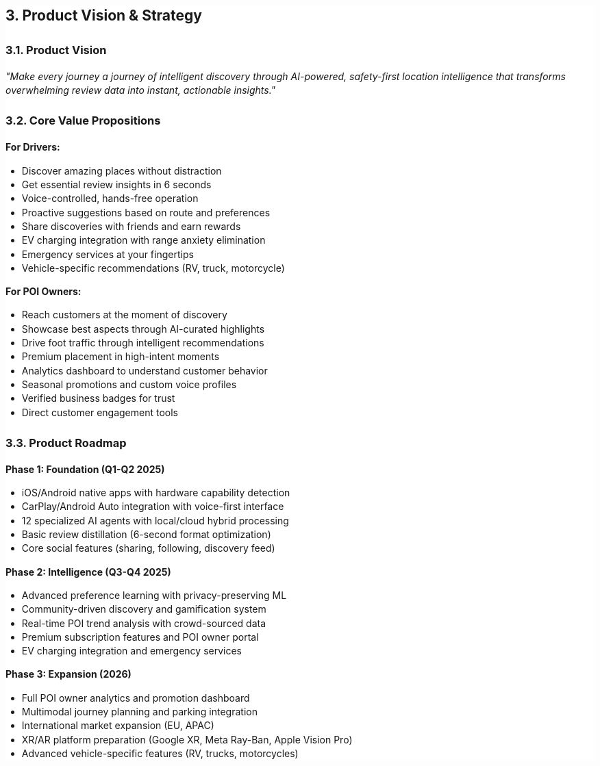 
## 3. Product Vision & Strategy

### 3.1. Product Vision
*"Make every journey a journey of intelligent discovery through AI-powered, safety-first location intelligence that transforms overwhelming review data into instant, actionable insights."*

### 3.2. Core Value Propositions

**For Drivers:**
- Discover amazing places without distraction
- Get essential review insights in 6 seconds
- Voice-controlled, hands-free operation
- Proactive suggestions based on route and preferences
- Share discoveries with friends and earn rewards
- EV charging integration with range anxiety elimination
- Emergency services at your fingertips
- Vehicle-specific recommendations (RV, truck, motorcycle)

**For POI Owners:**
- Reach customers at the moment of discovery
- Showcase best aspects through AI-curated highlights
- Drive foot traffic through intelligent recommendations
- Premium placement in high-intent moments
- Analytics dashboard to understand customer behavior
- Seasonal promotions and custom voice profiles
- Verified business badges for trust
- Direct customer engagement tools

### 3.3. Product Roadmap

**Phase 1: Foundation (Q1-Q2 2025)**
- iOS/Android native apps with hardware capability detection
- CarPlay/Android Auto integration with voice-first interface
- 12 specialized AI agents with local/cloud hybrid processing
- Basic review distillation (6-second format optimization)
- Core social features (sharing, following, discovery feed)

**Phase 2: Intelligence (Q3-Q4 2025)**
- Advanced preference learning with privacy-preserving ML
- Community-driven discovery and gamification system
- Real-time POI trend analysis with crowd-sourced data
- Premium subscription features and POI owner portal
- EV charging integration and emergency services

**Phase 3: Expansion (2026)**
- Full POI owner analytics and promotion dashboard
- Multimodal journey planning and parking integration
- International market expansion (EU, APAC)
- XR/AR platform preparation (Google XR, Meta Ray-Ban, Apple Vision Pro)
- Advanced vehicle-specific features (RV, trucks, motorcycles)
